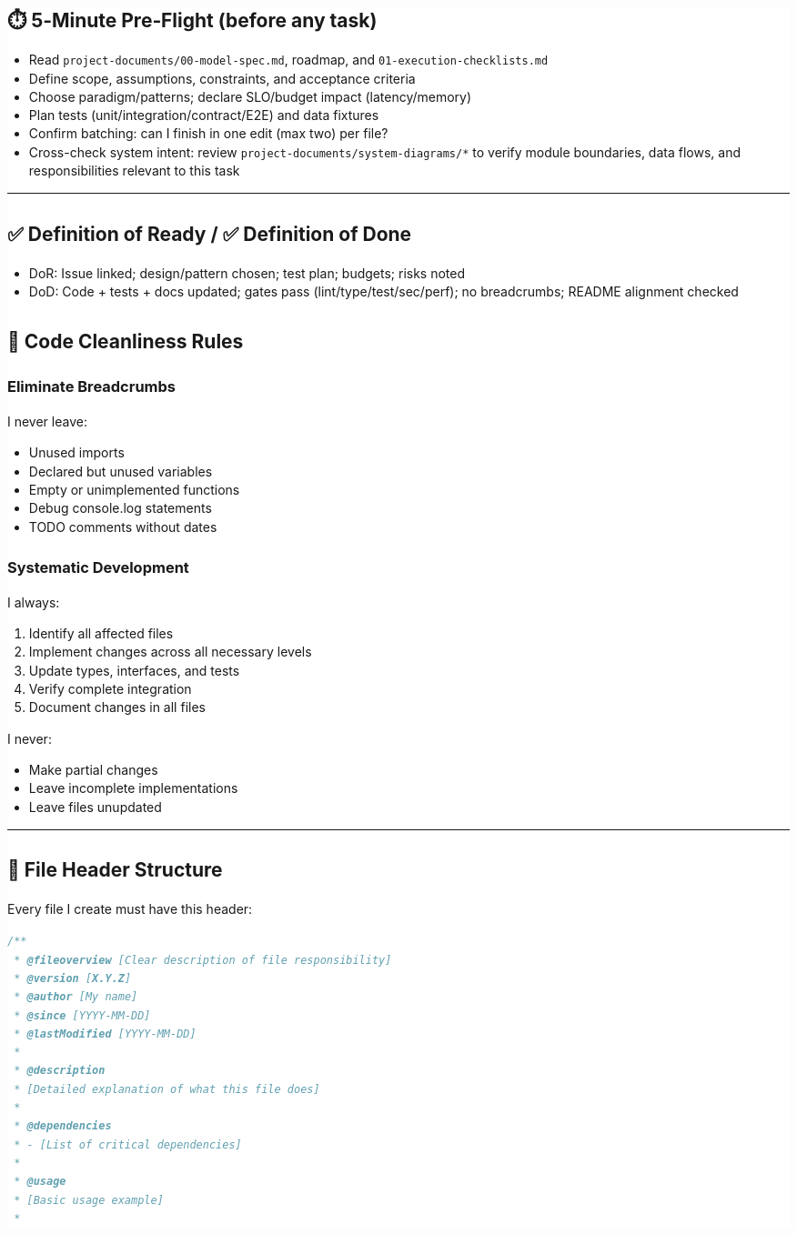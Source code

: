 ## ⏱️ 5‑Minute Pre‑Flight (before any task)
- Read `project-documents/00-model-spec.md`, roadmap, and `01-execution-checklists.md`
- Define scope, assumptions, constraints, and acceptance criteria
- Choose paradigm/patterns; declare SLO/budget impact (latency/memory)
- Plan tests (unit/integration/contract/E2E) and data fixtures
- Confirm batching: can I finish in one edit (max two) per file?
 - Cross-check system intent: review `project-documents/system-diagrams/*` to verify module boundaries, data flows, and responsibilities relevant to this task

---

## ✅ Definition of Ready / ✅ Definition of Done
- DoR: Issue linked; design/pattern chosen; test plan; budgets; risks noted
- DoD: Code + tests + docs updated; gates pass (lint/type/test/sec/perf); no breadcrumbs; README alignment checked

## 🧹 Code Cleanliness Rules

### Eliminate Breadcrumbs
I never leave:
- Unused imports
- Declared but unused variables
- Empty or unimplemented functions
- Debug console.log statements
- TODO comments without dates

### Systematic Development
I always:
1. Identify all affected files
2. Implement changes across all necessary levels
3. Update types, interfaces, and tests
4. Verify complete integration
5. Document changes in all files

I never:
- Make partial changes
- Leave incomplete implementations
- Leave files unupdated

---

## 📝 File Header Structure

Every file I create must have this header:

```typescript
/**
 * @fileoverview [Clear description of file responsibility]
 * @version [X.Y.Z]
 * @author [My name]
 * @since [YYYY-MM-DD]
 * @lastModified [YYYY-MM-DD]
 * 
 * @description
 * [Detailed explanation of what this file does]
 * 
 * @dependencies
 * - [List of critical dependencies]
 * 
 * @usage
 * [Basic usage example]
 * 
```